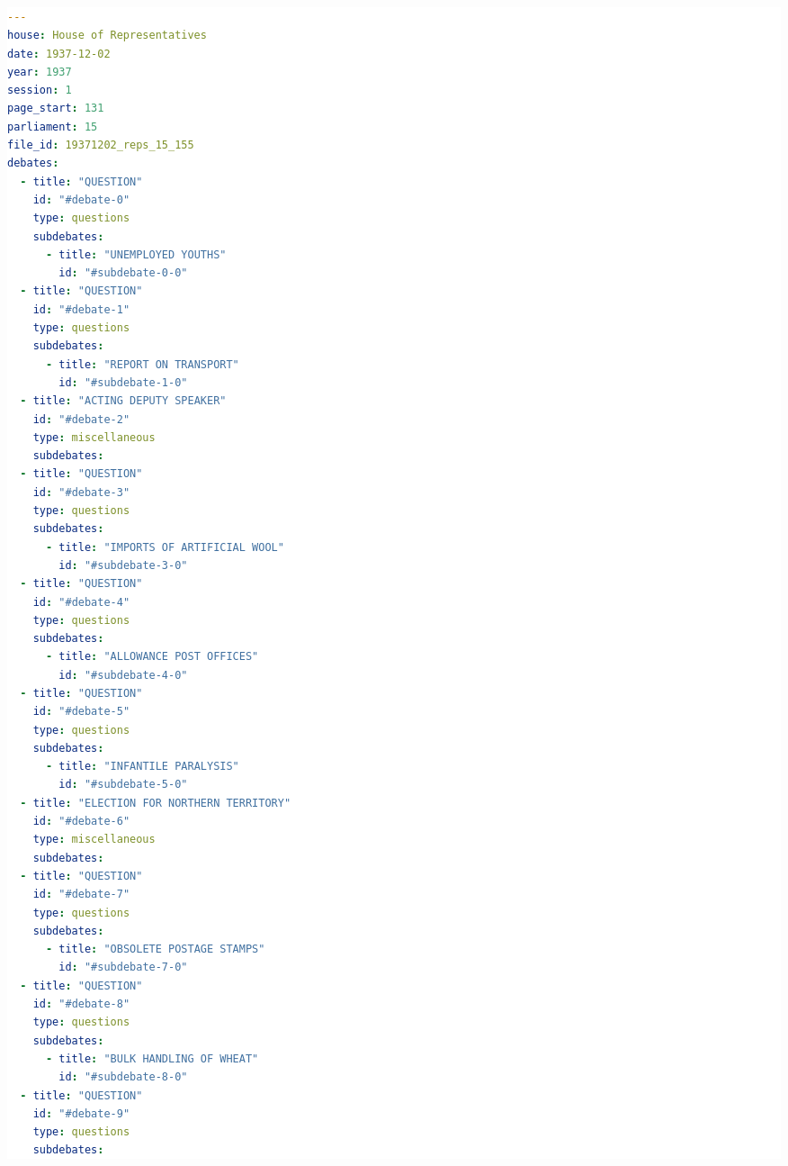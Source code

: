 ```yaml
---
house: House of Representatives
date: 1937-12-02
year: 1937
session: 1
page_start: 131
parliament: 15
file_id: 19371202_reps_15_155
debates:
  - title: "QUESTION"
    id: "#debate-0"
    type: questions
    subdebates:
      - title: "UNEMPLOYED YOUTHS"
        id: "#subdebate-0-0"
  - title: "QUESTION"
    id: "#debate-1"
    type: questions
    subdebates:
      - title: "REPORT ON TRANSPORT"
        id: "#subdebate-1-0"
  - title: "ACTING DEPUTY SPEAKER"
    id: "#debate-2"
    type: miscellaneous
    subdebates:
  - title: "QUESTION"
    id: "#debate-3"
    type: questions
    subdebates:
      - title: "IMPORTS OF ARTIFICIAL WOOL"
        id: "#subdebate-3-0"
  - title: "QUESTION"
    id: "#debate-4"
    type: questions
    subdebates:
      - title: "ALLOWANCE POST OFFICES"
        id: "#subdebate-4-0"
  - title: "QUESTION"
    id: "#debate-5"
    type: questions
    subdebates:
      - title: "INFANTILE PARALYSIS"
        id: "#subdebate-5-0"
  - title: "ELECTION FOR NORTHERN TERRITORY"
    id: "#debate-6"
    type: miscellaneous
    subdebates:
  - title: "QUESTION"
    id: "#debate-7"
    type: questions
    subdebates:
      - title: "OBSOLETE POSTAGE STAMPS"
        id: "#subdebate-7-0"
  - title: "QUESTION"
    id: "#debate-8"
    type: questions
    subdebates:
      - title: "BULK HANDLING OF WHEAT"
        id: "#subdebate-8-0"
  - title: "QUESTION"
    id: "#debate-9"
    type: questions
    subdebates:
```